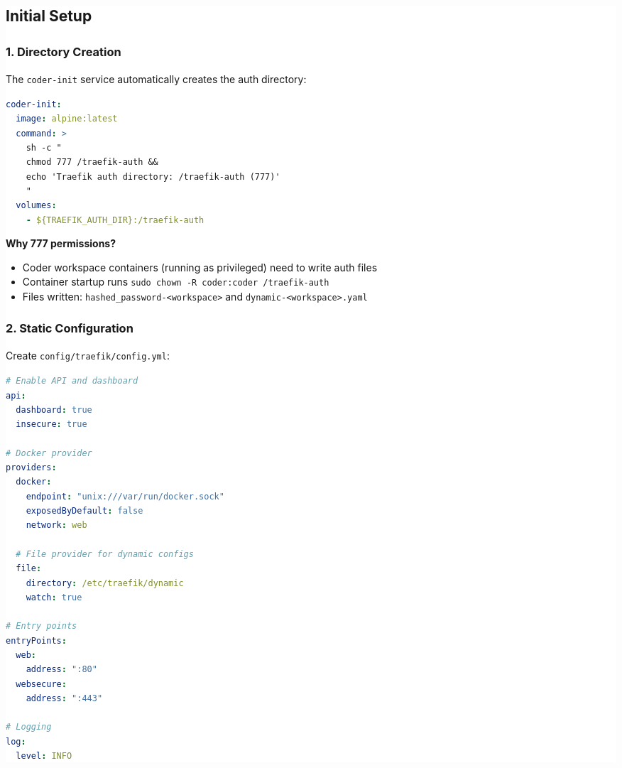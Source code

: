 ## Initial Setup

### 1. Directory Creation

The `coder-init` service automatically creates the auth directory:

```yaml
coder-init:
  image: alpine:latest
  command: >
    sh -c "
    chmod 777 /traefik-auth &&
    echo 'Traefik auth directory: /traefik-auth (777)'
    "
  volumes:
    - ${TRAEFIK_AUTH_DIR}:/traefik-auth
```

**Why 777 permissions?**
- Coder workspace containers (running as privileged) need to write auth files
- Container startup runs `sudo chown -R coder:coder /traefik-auth`
- Files written: `hashed_password-<workspace>` and `dynamic-<workspace>.yaml`

### 2. Static Configuration

Create `config/traefik/config.yml`:

```yaml
# Enable API and dashboard
api:
  dashboard: true
  insecure: true

# Docker provider
providers:
  docker:
    endpoint: "unix:///var/run/docker.sock"
    exposedByDefault: false
    network: web
  
  # File provider for dynamic configs
  file:
    directory: /etc/traefik/dynamic
    watch: true

# Entry points
entryPoints:
  web:
    address: ":80"
  websecure:
    address: ":443"

# Logging
log:
  level: INFO
```

